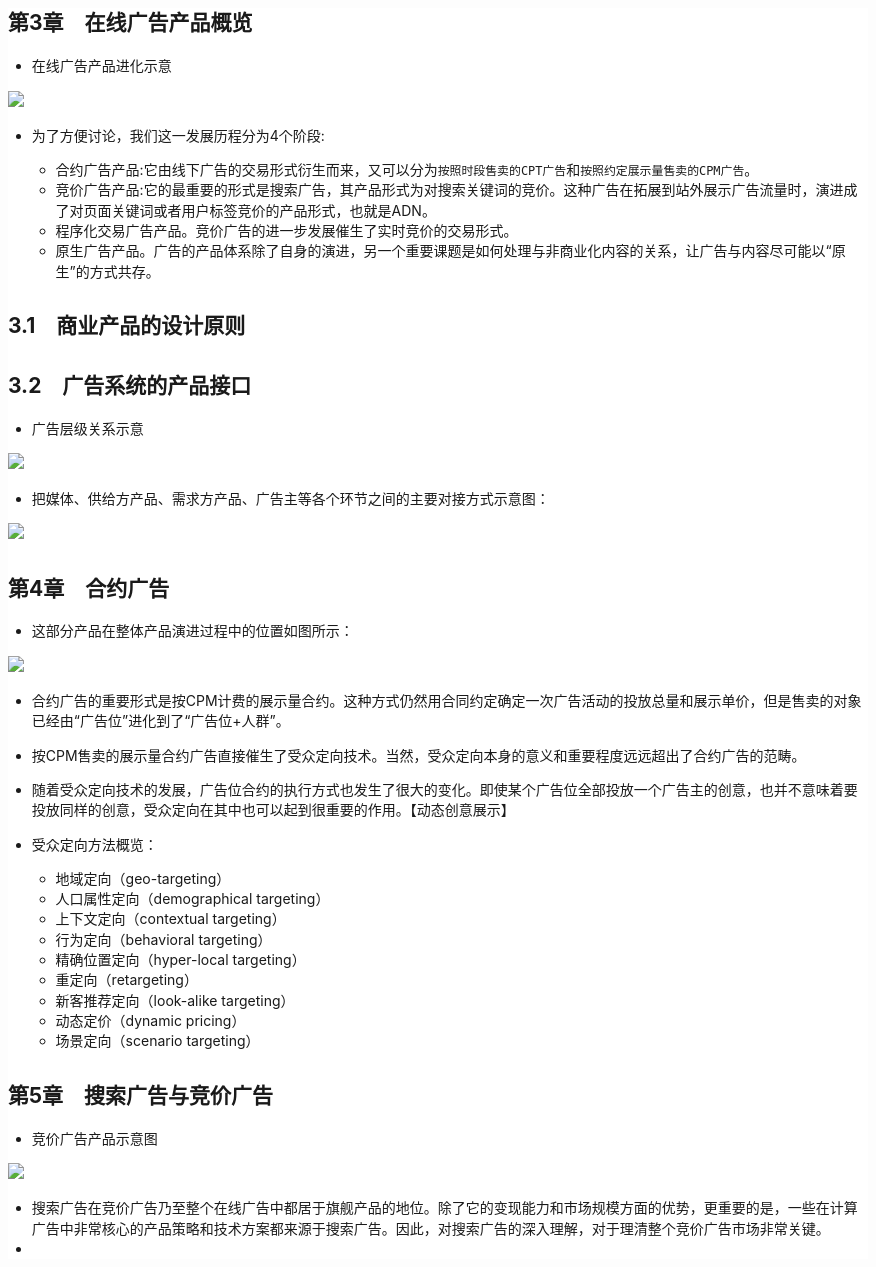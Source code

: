 ## 第3章　在线广告产品概览

* 在线广告产品进化示意

![](./在线广告产品进化示意.png)

* 为了方便讨论，我们这一发展历程分为4个阶段:

  * 合约广告产品:它由线下广告的交易形式衍生而来，又可以分为`按照时段售卖的CPT广告`和`按照约定展示量售卖的CPM广告`。
  * 竞价广告产品:它的最重要的形式是搜索广告，其产品形式为对搜索关键词的竞价。这种广告在拓展到站外展示广告流量时，演进成了对页面关键词或者用户标签竞价的产品形式，也就是ADN。
  * 程序化交易广告产品。竞价广告的进一步发展催生了实时竞价的交易形式。
  * 原生广告产品。广告的产品体系除了自身的演进，另一个重要课题是如何处理与非商业化内容的关系，让广告与内容尽可能以“原生”的方式共存。

## 3.1　商业产品的设计原则

## 3.2　广告系统的产品接口

* 广告层级关系示意

![](./广告层级关系.png)

* 把媒体、供给方产品、需求方产品、广告主等各个环节之间的主要对接方式示意图：

![](./对接方式示意图.png)



## 第4章　合约广告

* 这部分产品在整体产品演进过程中的位置如图所示：

![](./合约广告产品.png)

* 合约广告的重要形式是按CPM计费的展示量合约。这种方式仍然用合同约定确定一次广告活动的投放总量和展示单价，但是售卖的对象已经由“广告位”进化到了“广告位+人群”。
* 按CPM售卖的展示量合约广告直接催生了受众定向技术。当然，受众定向本身的意义和重要程度远远超出了合约广告的范畴。

* 随着受众定向技术的发展，广告位合约的执行方式也发生了很大的变化。即使某个广告位全部投放一个广告主的创意，也并不意味着要投放同样的创意，受众定向在其中也可以起到很重要的作用。【动态创意展示】
* 受众定向方法概览：
  * 地域定向（geo-targeting）
  * 人口属性定向（demographical targeting）
  * 上下文定向（contextual targeting）
  * 行为定向（behavioral targeting）
  * 精确位置定向（hyper-local targeting）
  * 重定向（retargeting）
  * 新客推荐定向（look-alike targeting）
  * 动态定价（dynamic pricing）
  * 场景定向（scenario targeting）

## 第5章　搜索广告与竞价广告

* 竞价广告产品示意图

![](./竞价广告产品.png)

* 搜索广告在竞价广告乃至整个在线广告中都居于旗舰产品的地位。除了它的变现能力和市场规模方面的优势，更重要的是，一些在计算广告中非常核心的产品策略和技术方案都来源于搜索广告。因此，对搜索广告的深入理解，对于理清整个竞价广告市场非常关键。
* 
